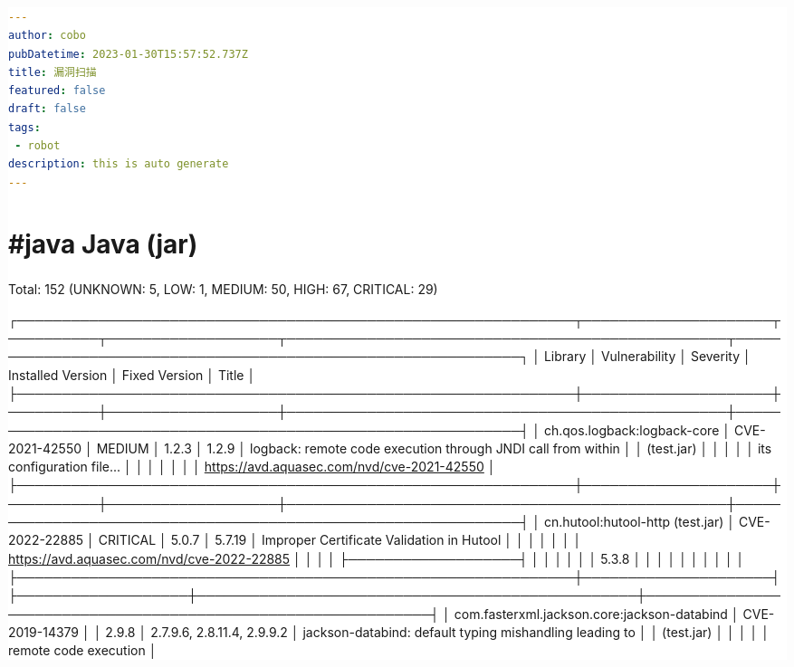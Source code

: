 ```yaml
---
author: cobo
pubDatetime: 2023-01-30T15:57:52.737Z
title: 漏洞扫描
featured: false
draft: false
tags:
 - robot
description: this is auto generate
---
```

#java
Java (jar)
==========
Total: 152 (UNKNOWN: 5, LOW: 1, MEDIUM: 50, HIGH: 67, CRITICAL: 29)

┌──────────────────────────────────────────────────────────────┬─────────────────────┬──────────┬───────────────────┬─────────────────────────────────────────────────┬──────────────────────────────────────────────────────────────┐
│                           Library                            │    Vulnerability    │ Severity │ Installed Version │                  Fixed Version                  │                            Title                             │
├──────────────────────────────────────────────────────────────┼─────────────────────┼──────────┼───────────────────┼─────────────────────────────────────────────────┼──────────────────────────────────────────────────────────────┤
│ ch.qos.logback:logback-core                                  │ CVE-2021-42550      │ MEDIUM   │ 1.2.3             │ 1.2.9                                           │ logback: remote code execution through JNDI call from within │
│ (test.jar)                          │                     │          │                   │                                                 │ its configuration file...                                    │
│                                                              │                     │          │                   │                                                 │ https://avd.aquasec.com/nvd/cve-2021-42550                   │
├──────────────────────────────────────────────────────────────┼─────────────────────┼──────────┼───────────────────┼─────────────────────────────────────────────────┼──────────────────────────────────────────────────────────────┤
│ cn.hutool:hutool-http (test.jar)    │ CVE-2022-22885      │ CRITICAL │ 5.0.7             │ 5.7.19                                          │ Improper Certificate Validation in Hutool                    │
│                                                              │                     │          │                   │                                                 │ https://avd.aquasec.com/nvd/cve-2022-22885                   │
│                                                              │                     │          ├───────────────────┤                                                 │                                                              │
│                                                              │                     │          │ 5.3.8             │                                                 │                                                              │
│                                                              │                     │          │                   │                                                 │                                                              │
├──────────────────────────────────────────────────────────────┼─────────────────────┤          ├───────────────────┼─────────────────────────────────────────────────┼──────────────────────────────────────────────────────────────┤
│ com.fasterxml.jackson.core:jackson-databind                  │ CVE-2019-14379      │          │ 2.9.8             │ 2.7.9.6, 2.8.11.4, 2.9.9.2                      │ jackson-databind: default typing mishandling leading to      │
│ (test.jar)                          │                     │          │                   │                                                 │ remote code execution                                        │